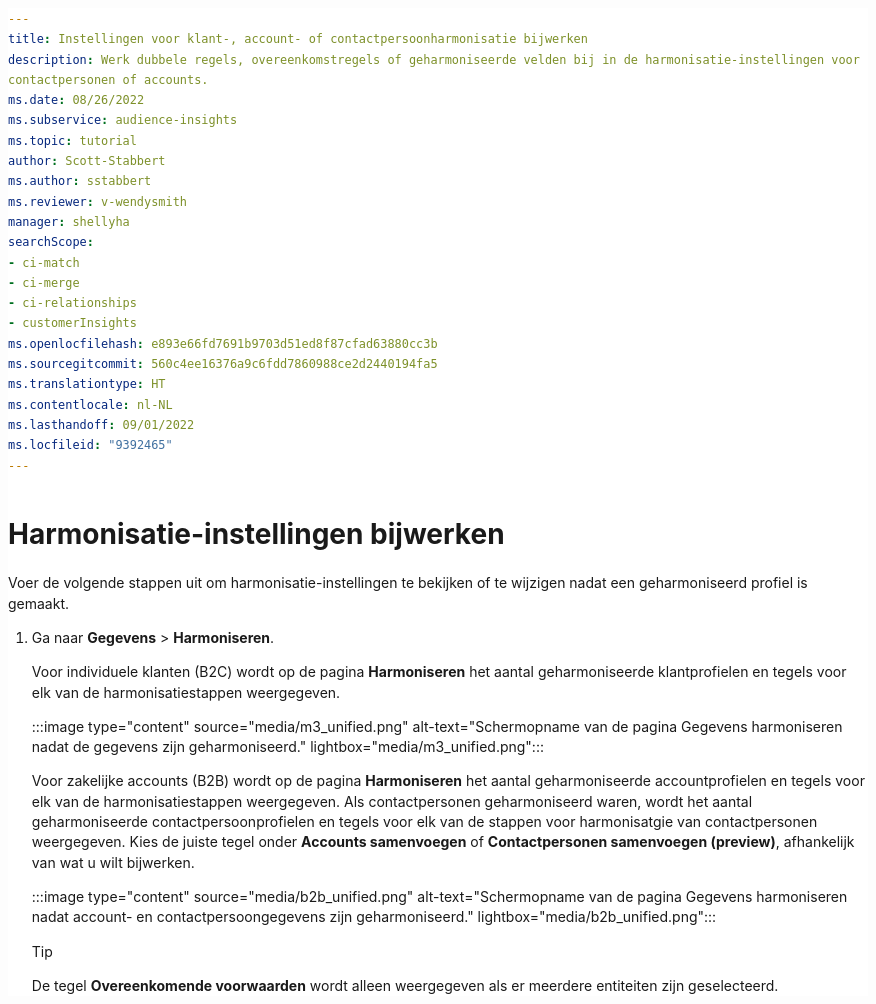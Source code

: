 ```yaml
---
title: Instellingen voor klant-, account- of contactpersoonharmonisatie bijwerken
description: Werk dubbele regels, overeenkomstregels of geharmoniseerde velden bij in de harmonisatie-instellingen voor contactpersonen of accounts.
ms.date: 08/26/2022
ms.subservice: audience-insights
ms.topic: tutorial
author: Scott-Stabbert
ms.author: sstabbert
ms.reviewer: v-wendysmith
manager: shellyha
searchScope:
- ci-match
- ci-merge
- ci-relationships
- customerInsights
ms.openlocfilehash: e893e66fd7691b9703d51ed8f87cfad63880cc3b
ms.sourcegitcommit: 560c4ee16376a9c6fdd7860988ce2d2440194fa5
ms.translationtype: HT
ms.contentlocale: nl-NL
ms.lasthandoff: 09/01/2022
ms.locfileid: "9392465"
---
```

# <a name="update-unification-settings"></a>Harmonisatie-instellingen bijwerken

Voer de volgende stappen uit om harmonisatie-instellingen te bekijken of te wijzigen nadat een geharmoniseerd profiel is gemaakt.

1. Ga naar **Gegevens** > **Harmoniseren**.

   Voor individuele klanten (B2C) wordt op de pagina **Harmoniseren** het aantal geharmoniseerde klantprofielen en tegels voor elk van de harmonisatiestappen weergegeven.

   :::image type="content" source="media/m3_unified.png" alt-text="Schermopname van de pagina Gegevens harmoniseren nadat de gegevens zijn geharmoniseerd." lightbox="media/m3_unified.png":::

   Voor zakelijke accounts (B2B) wordt op de pagina **Harmoniseren** het aantal geharmoniseerde accountprofielen en tegels voor elk van de harmonisatiestappen weergegeven. Als contactpersonen geharmoniseerd waren, wordt het aantal geharmoniseerde contactpersoonprofielen en tegels voor elk van de stappen voor harmonisatgie van contactpersonen weergegeven. Kies de juiste tegel onder **Accounts samenvoegen** of **Contactpersonen samenvoegen (preview)**, afhankelijk van wat u wilt bijwerken.

   :::image type="content" source="media/b2b_unified.png" alt-text="Schermopname van de pagina Gegevens harmoniseren nadat account- en contactpersoongegevens zijn geharmoniseerd." lightbox="media/b2b_unified.png":::

   > [!TIP]
   > De tegel **Overeenkomende voorwaarden** wordt alleen weergegeven als er meerdere entiteiten zijn geselecteerd.
